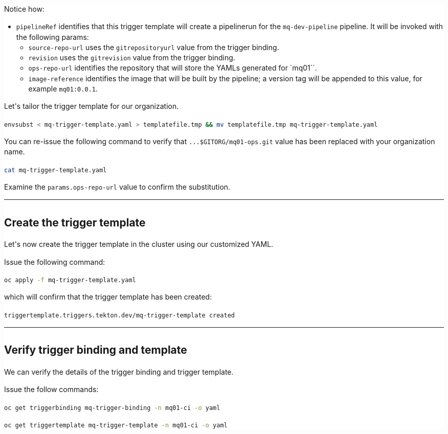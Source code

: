 Notice how:
* `pipelineRef` identifies that this trigger template will create a pipelinerun
  for the `mq-dev-pipeline` pipeline. It will be invoked with the following params:
  * `source-repo-url` uses the `gitrepositoryurl` value from the trigger binding.
  * `revision` uses the `gitrevision` value from the trigger binding.
  * `ops-repo-url` identifies the repository that will store the YAMLs generated
    for `mq01``.
  * `image-reference` identifies the image that will be built by the pipeline; a
    version tag will be appended to this value, for example `mq01:0.0.1`.

Let's tailor the trigger template for our organization.

```bash
envsubst < mq-trigger-template.yaml > templatefile.tmp && mv templatefile.tmp mq-trigger-template.yaml
```

You can re-issue the following command to verify that `...$GITORG/mq01-ops.git` value
has been replaced with your organization name.

```bash
cat mq-trigger-template.yaml
```

Examine the `params.ops-repo-url` value to confirm the substitution.

---

## Create the trigger template

Let's now create the trigger template in the cluster using our customized YAML.

Issue the following command:

```bash
oc apply -f mq-trigger-template.yaml
```

which will confirm that the trigger template has been created:

```bash
triggertemplate.triggers.tekton.dev/mq-trigger-template created
```

---

## Verify trigger binding and template

We can verify the details of the trigger binding and trigger template.

Issue the follow commands:

```bash
oc get triggerbinding mq-trigger-binding -n mq01-ci -o yaml
```
```bash
oc get triggertemplate mq-trigger-template -n mq01-ci -o yaml
```
